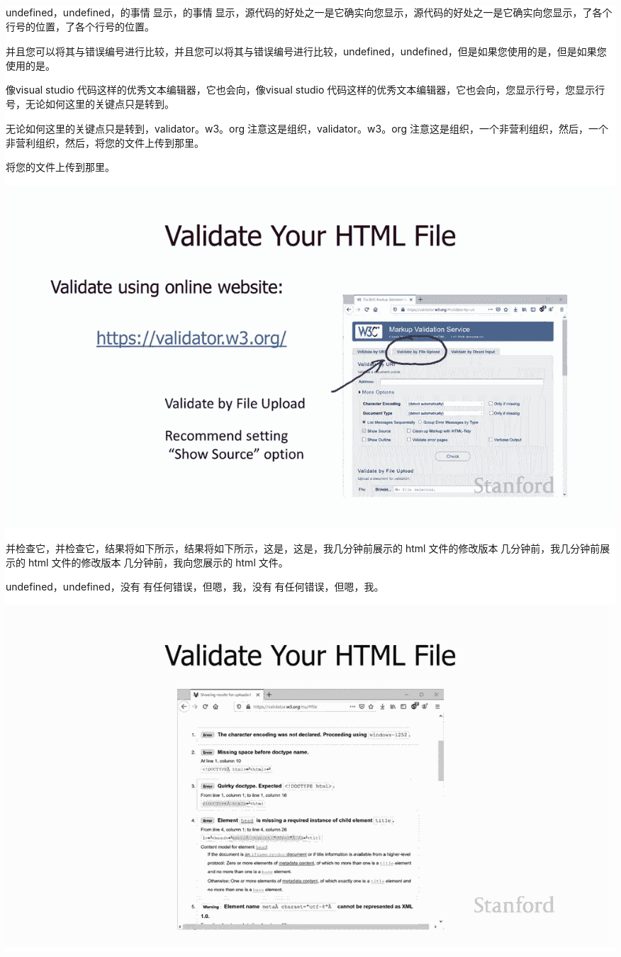 undefined，undefined，的事情 显示，的事情 显示，源代码的好处之一是它确实向您显示，源代码的好处之一是它确实向您显示，了各个行号的位置，了各个行号的位置。

并且您可以将其与错误编号进行比较，并且您可以将其与错误编号进行比较，undefined，undefined，但是如果您使用的是，但是如果您使用的是。

像visual studio 代码这样的优秀文本编辑器，它也会向，像visual studio 代码这样的优秀文本编辑器，它也会向，您显示行号，您显示行号，无论如何这里的关键点只是转到。

无论如何这里的关键点只是转到，validator。w3。org 注意这是组织，validator。w3。org 注意这是组织，一个非营利组织，然后，一个非营利组织，然后，将您的文件上传到那里。

将您的文件上传到那里。

![](img/2d421f1ecf9d0ed9b21fae4d20467d41_28.png)

并检查它，并检查它，结果将如下所示，结果将如下所示，这是，这是，我几分钟前展示的 html 文件的修改版本 几分钟前，我几分钟前展示的 html 文件的修改版本 几分钟前，我向您展示的 html 文件。

undefined，undefined，没有 有任何错误，但嗯，我，没有 有任何错误，但嗯，我。

![](img/2d421f1ecf9d0ed9b21fae4d20467d41_30.png)